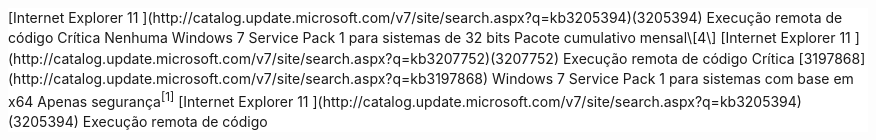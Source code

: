</td>
<td style="border:1px solid black;">
[Internet Explorer 11  
](http://catalog.update.microsoft.com/v7/site/search.aspx?q=kb3205394)(3205394)

</td>
<td style="border:1px solid black;">
Execução remota de código

</td>
<td style="border:1px solid black;">
Crítica

</td>
<td style="border:1px solid black;">
Nenhuma

</td>
</tr>
<tr>
<td style="border:1px solid black;">
Windows 7 Service Pack 1 para sistemas de 32 bits  
Pacote cumulativo mensal\[4\]

</td>
<td style="border:1px solid black;">
[Internet Explorer 11  
](http://catalog.update.microsoft.com/v7/site/search.aspx?q=kb3207752)(3207752)

</td>
<td style="border:1px solid black;">
Execução remota de código

</td>
<td style="border:1px solid black;">
Crítica

</td>
<td style="border:1px solid black;">
[3197868](http://catalog.update.microsoft.com/v7/site/search.aspx?q=kb3197868)

</td>
</tr>
<tr>
<td style="border:1px solid black;">
Windows 7 Service Pack 1 para sistemas com base em x64  
Apenas segurança<sup>[1]</sup>

</td>
<td style="border:1px solid black;">
[Internet Explorer 11  
](http://catalog.update.microsoft.com/v7/site/search.aspx?q=kb3205394)(3205394)

</td>
<td style="border:1px solid black;">
Execução remota de código
